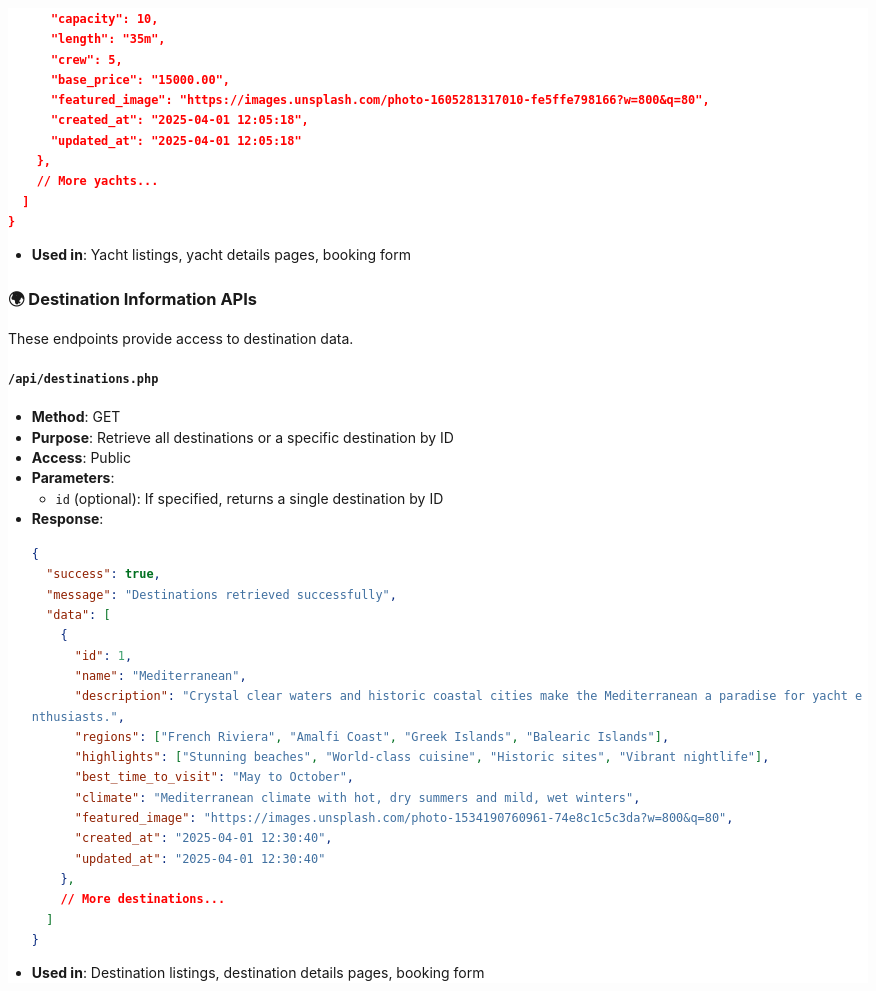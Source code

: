   ```json
        "capacity": 10,
        "length": "35m",
        "crew": 5,
        "base_price": "15000.00",
        "featured_image": "https://images.unsplash.com/photo-1605281317010-fe5ffe798166?w=800&q=80",
        "created_at": "2025-04-01 12:05:18",
        "updated_at": "2025-04-01 12:05:18"
      },
      // More yachts...
    ]
  }
  ```
- **Used in**: Yacht listings, yacht details pages, booking form

### 🌍 Destination Information APIs

These endpoints provide access to destination data.

#### `/api/destinations.php`
- **Method**: GET
- **Purpose**: Retrieve all destinations or a specific destination by ID
- **Access**: Public
- **Parameters**:
  - `id` (optional): If specified, returns a single destination by ID
- **Response**:
  ```json
  {
    "success": true,
    "message": "Destinations retrieved successfully",
    "data": [
      {
        "id": 1,
        "name": "Mediterranean",
        "description": "Crystal clear waters and historic coastal cities make the Mediterranean a paradise for yacht enthusiasts.",
        "regions": ["French Riviera", "Amalfi Coast", "Greek Islands", "Balearic Islands"],
        "highlights": ["Stunning beaches", "World-class cuisine", "Historic sites", "Vibrant nightlife"],
        "best_time_to_visit": "May to October",
        "climate": "Mediterranean climate with hot, dry summers and mild, wet winters",
        "featured_image": "https://images.unsplash.com/photo-1534190760961-74e8c1c5c3da?w=800&q=80",
        "created_at": "2025-04-01 12:30:40",
        "updated_at": "2025-04-01 12:30:40"
      },
      // More destinations...
    ]
  }
  ```
- **Used in**: Destination listings, destination details pages, booking form

